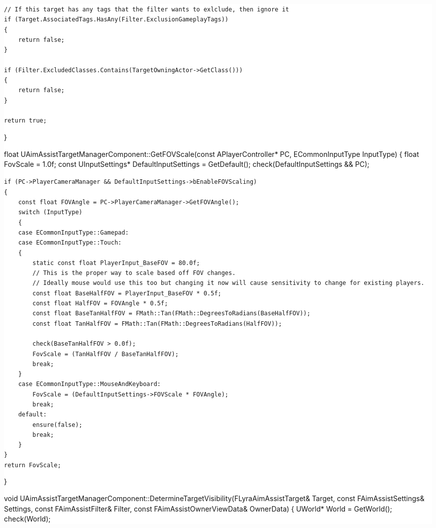 	// If this target has any tags that the filter wants to exlclude, then ignore it
	if (Target.AssociatedTags.HasAny(Filter.ExclusionGameplayTags))
	{
		return false;
	}

	if (Filter.ExcludedClasses.Contains(TargetOwningActor->GetClass()))
	{
		return false;
	}

	return true;
}

float UAimAssistTargetManagerComponent::GetFOVScale(const APlayerController* PC, ECommonInputType InputType)
{
	float FovScale = 1.0f;
	const UInputSettings* DefaultInputSettings = GetDefault<UInputSettings>();
	check(DefaultInputSettings && PC);

	if (PC->PlayerCameraManager && DefaultInputSettings->bEnableFOVScaling)
	{
		const float FOVAngle = PC->PlayerCameraManager->GetFOVAngle();
		switch (InputType)
		{
		case ECommonInputType::Gamepad:
		case ECommonInputType::Touch:
		{
			static const float PlayerInput_BaseFOV = 80.0f;
			// This is the proper way to scale based off FOV changes.
			// Ideally mouse would use this too but changing it now will cause sensitivity to change for existing players.
			const float BaseHalfFOV = PlayerInput_BaseFOV * 0.5f;
			const float HalfFOV = FOVAngle * 0.5f;
			const float BaseTanHalfFOV = FMath::Tan(FMath::DegreesToRadians(BaseHalfFOV));
			const float TanHalfFOV = FMath::Tan(FMath::DegreesToRadians(HalfFOV));

			check(BaseTanHalfFOV > 0.0f);
			FovScale = (TanHalfFOV / BaseTanHalfFOV);
			break;
		}
		case ECommonInputType::MouseAndKeyboard:
			FovScale = (DefaultInputSettings->FOVScale * FOVAngle);
			break;
		default:
			ensure(false);
			break;
		}
	}
	return FovScale;
}

void UAimAssistTargetManagerComponent::DetermineTargetVisibility(FLyraAimAssistTarget& Target, const FAimAssistSettings& Settings, const FAimAssistFilter& Filter, const FAimAssistOwnerViewData& OwnerData)
{
	UWorld* World = GetWorld();
	check(World);
